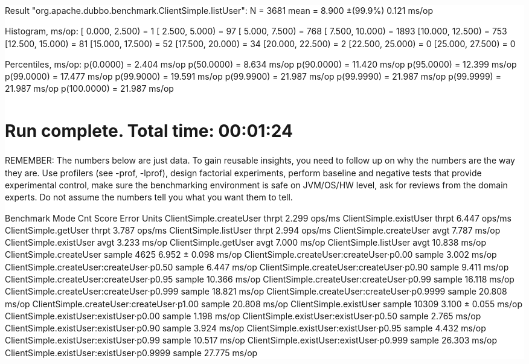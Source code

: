 

Result "org.apache.dubbo.benchmark.ClientSimple.listUser":
  N = 3681
  mean =      8.900 ±(99.9%) 0.121 ms/op

  Histogram, ms/op:
    [ 0.000,  2.500) = 1 
    [ 2.500,  5.000) = 97 
    [ 5.000,  7.500) = 768 
    [ 7.500, 10.000) = 1893 
    [10.000, 12.500) = 753 
    [12.500, 15.000) = 81 
    [15.000, 17.500) = 52 
    [17.500, 20.000) = 34 
    [20.000, 22.500) = 2 
    [22.500, 25.000) = 0 
    [25.000, 27.500) = 0 

  Percentiles, ms/op:
      p(0.0000) =      2.404 ms/op
     p(50.0000) =      8.634 ms/op
     p(90.0000) =     11.420 ms/op
     p(95.0000) =     12.399 ms/op
     p(99.0000) =     17.477 ms/op
     p(99.9000) =     19.591 ms/op
     p(99.9900) =     21.987 ms/op
     p(99.9990) =     21.987 ms/op
     p(99.9999) =     21.987 ms/op
    p(100.0000) =     21.987 ms/op


# Run complete. Total time: 00:01:24

REMEMBER: The numbers below are just data. To gain reusable insights, you need to follow up on
why the numbers are the way they are. Use profilers (see -prof, -lprof), design factorial
experiments, perform baseline and negative tests that provide experimental control, make sure
the benchmarking environment is safe on JVM/OS/HW level, ask for reviews from the domain experts.
Do not assume the numbers tell you what you want them to tell.

Benchmark                                     Mode    Cnt   Score   Error   Units
ClientSimple.createUser                      thrpt          2.299          ops/ms
ClientSimple.existUser                       thrpt          6.447          ops/ms
ClientSimple.getUser                         thrpt          3.787          ops/ms
ClientSimple.listUser                        thrpt          2.994          ops/ms
ClientSimple.createUser                       avgt          7.787           ms/op
ClientSimple.existUser                        avgt          3.233           ms/op
ClientSimple.getUser                          avgt          7.000           ms/op
ClientSimple.listUser                         avgt         10.838           ms/op
ClientSimple.createUser                     sample   4625   6.952 ± 0.098   ms/op
ClientSimple.createUser:createUser·p0.00    sample          3.002           ms/op
ClientSimple.createUser:createUser·p0.50    sample          6.447           ms/op
ClientSimple.createUser:createUser·p0.90    sample          9.411           ms/op
ClientSimple.createUser:createUser·p0.95    sample         10.366           ms/op
ClientSimple.createUser:createUser·p0.99    sample         16.118           ms/op
ClientSimple.createUser:createUser·p0.999   sample         18.821           ms/op
ClientSimple.createUser:createUser·p0.9999  sample         20.808           ms/op
ClientSimple.createUser:createUser·p1.00    sample         20.808           ms/op
ClientSimple.existUser                      sample  10309   3.100 ± 0.055   ms/op
ClientSimple.existUser:existUser·p0.00      sample          1.198           ms/op
ClientSimple.existUser:existUser·p0.50      sample          2.765           ms/op
ClientSimple.existUser:existUser·p0.90      sample          3.924           ms/op
ClientSimple.existUser:existUser·p0.95      sample          4.432           ms/op
ClientSimple.existUser:existUser·p0.99      sample         10.517           ms/op
ClientSimple.existUser:existUser·p0.999     sample         26.303           ms/op
ClientSimple.existUser:existUser·p0.9999    sample         27.775           ms/op